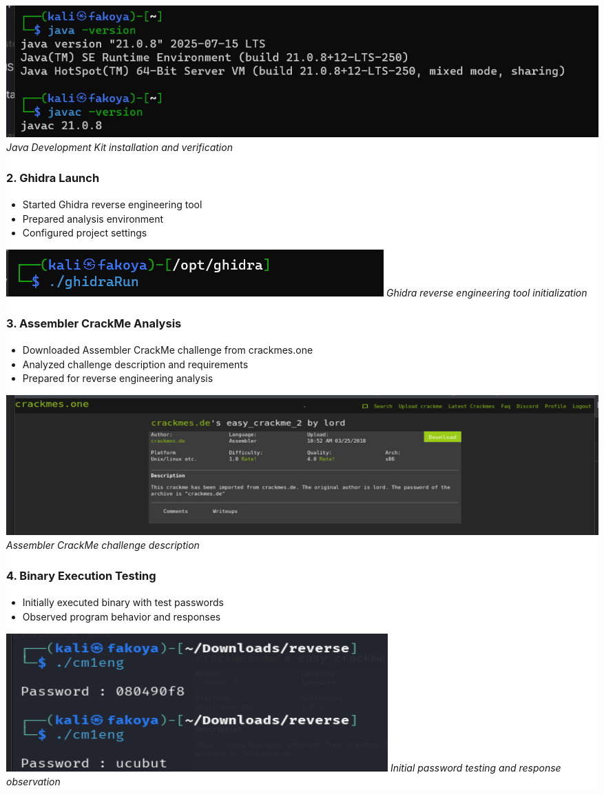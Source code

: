 ![JDK Installation](screenshots/jdk-21-installation-terminal2.png)
*Java Development Kit installation and verification*

### 2. Ghidra Launch
- Started Ghidra reverse engineering tool
- Prepared analysis environment
- Configured project settings

![Ghidra Launch](screenshots/ghidra-launch-terminal.png)
*Ghidra reverse engineering tool initialization*

### 3. Assembler CrackMe Analysis
- Downloaded Assembler CrackMe challenge from crackmes.one
- Analyzed challenge description and requirements
- Prepared for reverse engineering analysis

![Assembler CrackMe](screenshots/assembler-crackme-description.png)
*Assembler CrackMe challenge description*

### 4. Binary Execution Testing
- Initially executed binary with test passwords
- Observed program behavior and responses

![Initial Testing](screenshots/initial-password-testing.png)
*Initial password testing and response observation*
